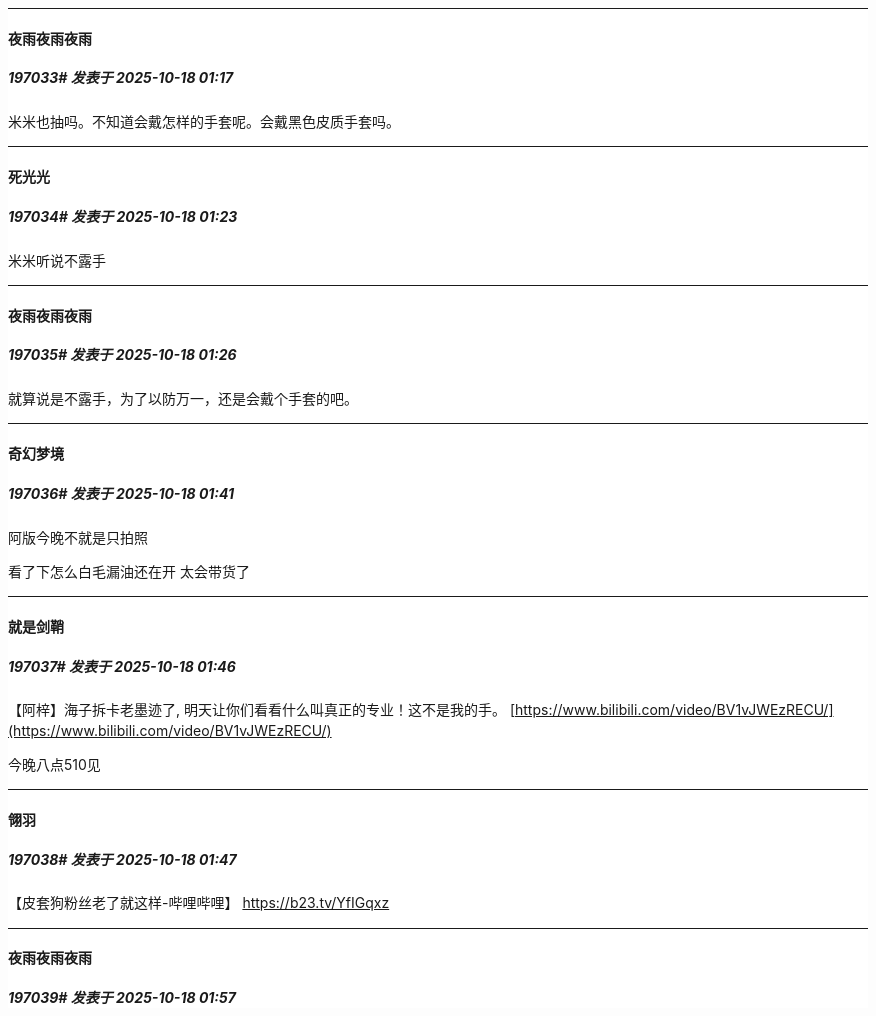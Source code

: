 
*****

####  夜雨夜雨夜雨  
##### 197033#       发表于 2025-10-18 01:17

米米也抽吗。不知道会戴怎样的手套呢。会戴黑色皮质手套吗。


*****

####  死光光  
##### 197034#       发表于 2025-10-18 01:23

米米听说不露手


*****

####  夜雨夜雨夜雨  
##### 197035#       发表于 2025-10-18 01:26

就算说是不露手，为了以防万一，还是会戴个手套的吧。


*****

####  奇幻梦境  
##### 197036#       发表于 2025-10-18 01:41

阿版今晚不就是只拍照

看了下怎么白毛漏油还在开 太会带货了


*****

####  就是剑鞘  
##### 197037#       发表于 2025-10-18 01:46

【阿梓】海子拆卡老墨迹了, 明天让你们看看什么叫真正的专业！这不是我的手。
[https://www.bilibili.com/video/BV1vJWEzRECU/](https://www.bilibili.com/video/BV1vJWEzRECU/)

今晚八点510见

*****

####  翎羽  
##### 197038#       发表于 2025-10-18 01:47

【皮套狗粉丝老了就这样-哔哩哔哩】 https://b23.tv/YfIGqxz


*****

####  夜雨夜雨夜雨  
##### 197039#       发表于 2025-10-18 01:57
